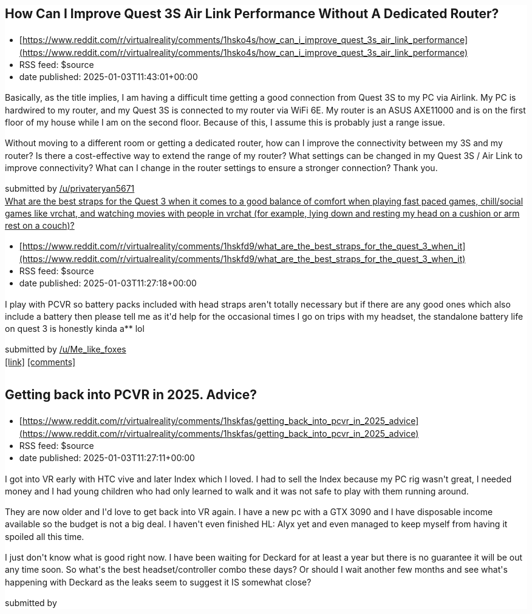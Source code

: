 ## How Can I Improve Quest 3S Air Link Performance Without A Dedicated Router?
 - [https://www.reddit.com/r/virtualreality/comments/1hsko4s/how_can_i_improve_quest_3s_air_link_performance](https://www.reddit.com/r/virtualreality/comments/1hsko4s/how_can_i_improve_quest_3s_air_link_performance)
 - RSS feed: $source
 - date published: 2025-01-03T11:43:01+00:00

<div class="md"><p>Basically, as the title implies, I am having a difficult time getting a good connection from Quest 3S to my PC via Airlink. My PC is hardwired to my router, and my Quest 3S is connected to my router via WiFi 6E. My router is an ASUS AXE11000 and is on the first floor of my house while I am on the second floor. Because of this, I assume this is probably just a range issue.</p> <p>Without moving to a different room or getting a dedicated router, how can I improve the connectivity between my 3S and my router? Is there a cost-effective way to extend the range of my router? What settings can be changed in my Quest 3S / Air Link to improve connectivity? What can I change in the router settings to ensure a stronger connection? Thank you.</p> </div> &#32; submitted by &#32; <a href="https://www.reddit.com/user/privateryan5671"> /u/privateryan5671 </a> <br/> <span><a href="https://www.reddit.com/r/virtualreality/comments/1hsko4s/how_can_i_improv

## What are the best straps for the Quest 3 when it comes to a good balance of comfort when playing fast paced games, chill/social games like vrchat, and watching movies with people in vrchat (for example, lying down and resting my head on a cushion or arm rest on a couch)?
 - [https://www.reddit.com/r/virtualreality/comments/1hskfd9/what_are_the_best_straps_for_the_quest_3_when_it](https://www.reddit.com/r/virtualreality/comments/1hskfd9/what_are_the_best_straps_for_the_quest_3_when_it)
 - RSS feed: $source
 - date published: 2025-01-03T11:27:18+00:00

<div class="md"><p>I play with PCVR so battery packs included with head straps aren&#39;t totally necessary but if there are any good ones which also include a battery then please tell me as it&#39;d help for the occasional times I go on trips with my headset, the standalone battery life on quest 3 is honestly kinda a** lol</p> </div> &#32; submitted by &#32; <a href="https://www.reddit.com/user/Me_like_foxes"> /u/Me_like_foxes </a> <br/> <span><a href="https://www.reddit.com/r/virtualreality/comments/1hskfd9/what_are_the_best_straps_for_the_quest_3_when_it/">[link]</a></span> &#32; <span><a href="https://www.reddit.com/r/virtualreality/comments/1hskfd9/what_are_the_best_straps_for_the_quest_3_when_it/">[comments]</a></span>

## Getting back into PCVR in 2025. Advice?
 - [https://www.reddit.com/r/virtualreality/comments/1hskfas/getting_back_into_pcvr_in_2025_advice](https://www.reddit.com/r/virtualreality/comments/1hskfas/getting_back_into_pcvr_in_2025_advice)
 - RSS feed: $source
 - date published: 2025-01-03T11:27:11+00:00

<div class="md"><p>I got into VR early with HTC vive and later Index which I loved. I had to sell the Index because my PC rig wasn&#39;t great, I needed money and I had young children who had only learned to walk and it was not safe to play with them running around. </p> <p>They are now older and I&#39;d love to get back into VR again. I have a new pc with a GTX 3090 and I have disposable income available so the budget is not a big deal. I haven&#39;t even finished HL: Alyx yet and even managed to keep myself from having it spoiled all this time. </p> <p>I just don&#39;t know what is good right now. I have been waiting for Deckard for at least a year but there is no guarantee it will be out any time soon. So what&#39;s the best headset/controller combo these days? Or should I wait another few months and see what&#39;s happening with Deckard as the leaks seem to suggest it IS somewhat close? </p> </div> &#32; submitted by &#32; <a href="https://www.reddit.
